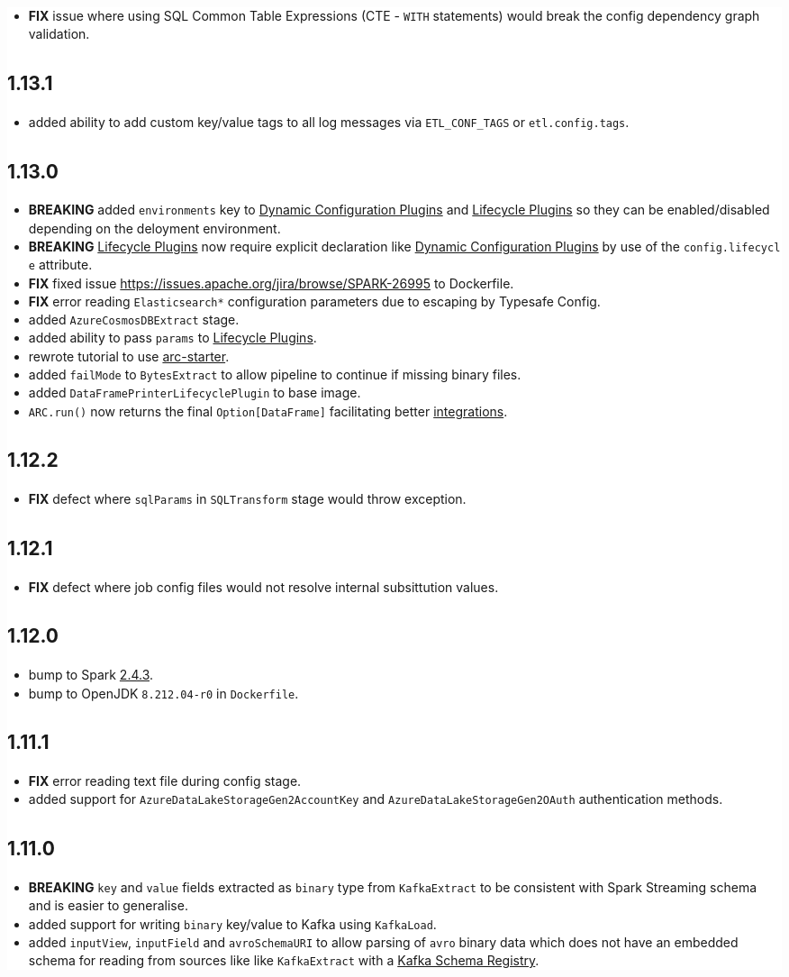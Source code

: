 - **FIX** issue where using SQL Common Table Expressions (CTE - `WITH` statements) would break the config dependency graph validation.

## 1.13.1

- added ability to add custom key/value tags to all log messages via `ETL_CONF_TAGS` or `etl.config.tags`.

## 1.13.0

- **BREAKING** added `environments` key to [Dynamic Configuration Plugins](https://tripl-ai.github.io/arc/extend/#dynamic-configuration-plugins) and [Lifecycle Plugins](https://tripl-ai.github.io/arc/extend/#lifecycle-plugins) so they can be enabled/disabled depending on the deloyment environment.
- **BREAKING** [Lifecycle Plugins](https://tripl-ai.github.io/arc/extend/#lifecycle-plugins) now require explicit declaration like [Dynamic Configuration Plugins](https://tripl-ai.github.io/arc/extend/#dynamic-configuration-plugins) by use of the `config.lifecycle` attribute.
- **FIX** fixed issue https://issues.apache.org/jira/browse/SPARK-26995 to Dockerfile.
- **FIX** error reading `Elasticsearch*` configuration parameters due to escaping by Typesafe Config.
- added `AzureCosmosDBExtract` stage.
- added ability to pass `params` to [Lifecycle Plugins](https://tripl-ai.github.io/arc/extend/#lifecycle-plugins).
- rewrote tutorial to use [arc-starter](https://github.com/tripl-ai/arc-starter).
- added `failMode` to `BytesExtract` to allow pipeline to continue if missing binary files.
- added `DataFramePrinterLifecyclePlugin` to base image.
- `ARC.run()` now returns the final `Option[DataFrame]` facilitating better [integrations](https://github.com/tripl-ai/arc-starter).

## 1.12.2

- **FIX** defect where `sqlParams` in `SQLTransform` stage would throw exception.

## 1.12.1

- **FIX** defect where job config files would not resolve internal subsittution values.

## 1.12.0

- bump to Spark [2.4.3](https://spark.apache.org/releases/spark-release-2-4-3.html).
- bump to OpenJDK `8.212.04-r0` in `Dockerfile`.

## 1.11.1

- **FIX** error reading text file during config stage.
- added support for `AzureDataLakeStorageGen2AccountKey` and `AzureDataLakeStorageGen2OAuth` authentication methods.

## 1.11.0

- **BREAKING** `key` and `value` fields extracted as `binary` type from `KafkaExtract` to be consistent with Spark Streaming schema and is easier to generalise.
- added support for writing `binary` key/value to Kafka using `KafkaLoad`.
- added `inputView`, `inputField` and `avroSchemaURI` to allow parsing of `avro` binary data which does not have an embedded schema for reading from sources like like `KafkaExtract` with a [Kafka Schema Registry](https://www.confluent.io/confluent-schema-registry/).
